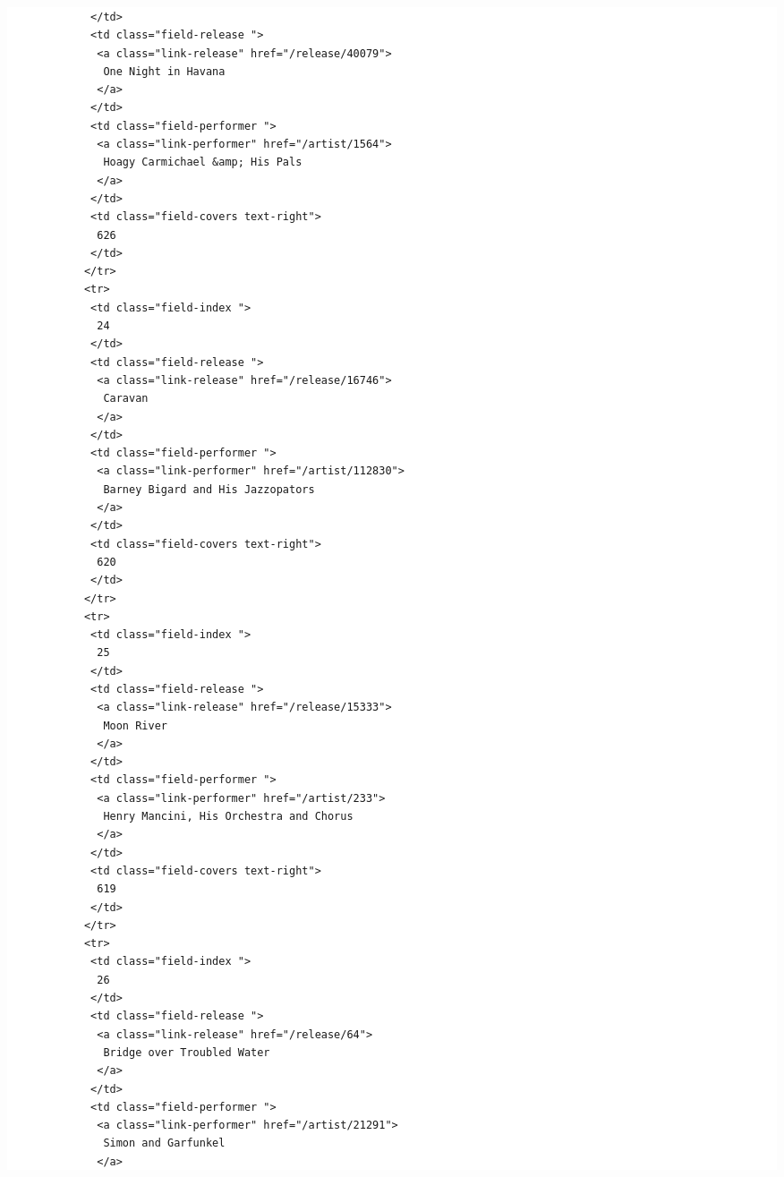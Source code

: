                  </td>
                 <td class="field-release ">
                  <a class="link-release" href="/release/40079">
                   One Night in Havana
                  </a>
                 </td>
                 <td class="field-performer ">
                  <a class="link-performer" href="/artist/1564">
                   Hoagy Carmichael &amp; His Pals
                  </a>
                 </td>
                 <td class="field-covers text-right">
                  626
                 </td>
                </tr>
                <tr>
                 <td class="field-index ">
                  24
                 </td>
                 <td class="field-release ">
                  <a class="link-release" href="/release/16746">
                   Caravan
                  </a>
                 </td>
                 <td class="field-performer ">
                  <a class="link-performer" href="/artist/112830">
                   Barney Bigard and His Jazzopators
                  </a>
                 </td>
                 <td class="field-covers text-right">
                  620
                 </td>
                </tr>
                <tr>
                 <td class="field-index ">
                  25
                 </td>
                 <td class="field-release ">
                  <a class="link-release" href="/release/15333">
                   Moon River
                  </a>
                 </td>
                 <td class="field-performer ">
                  <a class="link-performer" href="/artist/233">
                   Henry Mancini, His Orchestra and Chorus
                  </a>
                 </td>
                 <td class="field-covers text-right">
                  619
                 </td>
                </tr>
                <tr>
                 <td class="field-index ">
                  26
                 </td>
                 <td class="field-release ">
                  <a class="link-release" href="/release/64">
                   Bridge over Troubled Water
                  </a>
                 </td>
                 <td class="field-performer ">
                  <a class="link-performer" href="/artist/21291">
                   Simon and Garfunkel
                  </a>